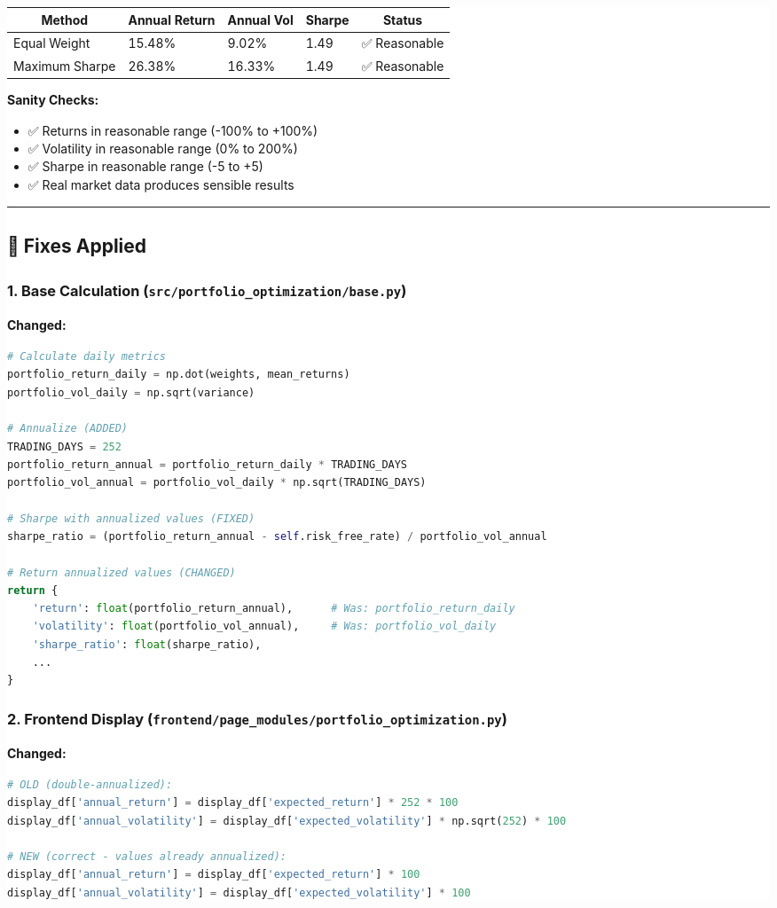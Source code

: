 | Method | Annual Return | Annual Vol | Sharpe | Status |
|--------|---------------|------------|--------|--------|
| Equal Weight | 15.48% | 9.02% | 1.49 | ✅ Reasonable |
| Maximum Sharpe | 26.38% | 16.33% | 1.49 | ✅ Reasonable |

**Sanity Checks:**
- ✅ Returns in reasonable range (-100% to +100%)
- ✅ Volatility in reasonable range (0% to 200%)
- ✅ Sharpe in reasonable range (-5 to +5)
- ✅ Real market data produces sensible results

---

## 🔧 Fixes Applied

### **1. Base Calculation (`src/portfolio_optimization/base.py`)**

**Changed:**
```python
# Calculate daily metrics
portfolio_return_daily = np.dot(weights, mean_returns)
portfolio_vol_daily = np.sqrt(variance)

# Annualize (ADDED)
TRADING_DAYS = 252
portfolio_return_annual = portfolio_return_daily * TRADING_DAYS
portfolio_vol_annual = portfolio_vol_daily * np.sqrt(TRADING_DAYS)

# Sharpe with annualized values (FIXED)
sharpe_ratio = (portfolio_return_annual - self.risk_free_rate) / portfolio_vol_annual

# Return annualized values (CHANGED)
return {
    'return': float(portfolio_return_annual),      # Was: portfolio_return_daily
    'volatility': float(portfolio_vol_annual),     # Was: portfolio_vol_daily
    'sharpe_ratio': float(sharpe_ratio),
    ...
}
```

### **2. Frontend Display (`frontend/page_modules/portfolio_optimization.py`)**

**Changed:**
```python
# OLD (double-annualized):
display_df['annual_return'] = display_df['expected_return'] * 252 * 100
display_df['annual_volatility'] = display_df['expected_volatility'] * np.sqrt(252) * 100

# NEW (correct - values already annualized):
display_df['annual_return'] = display_df['expected_return'] * 100
display_df['annual_volatility'] = display_df['expected_volatility'] * 100
```
